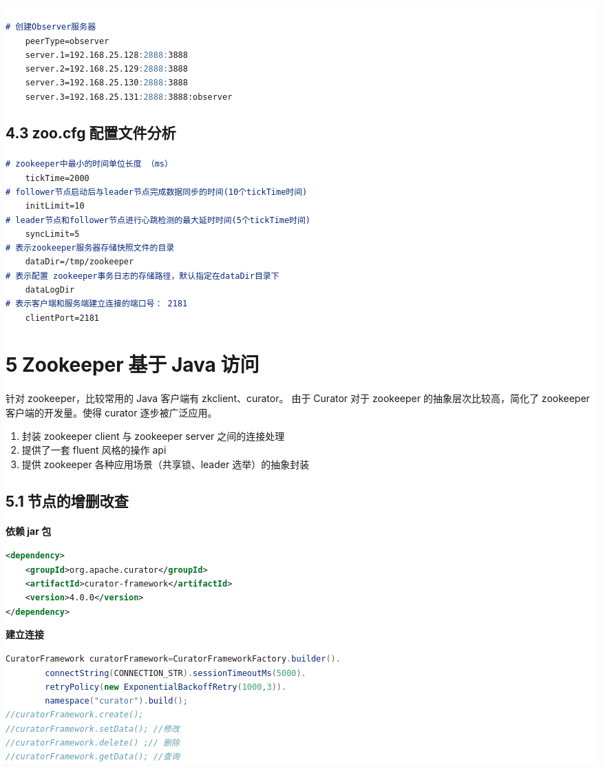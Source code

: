 ```markdown

# 创建Observer服务器
	peerType=observer
	server.1=192.168.25.128:2888:3888
	server.2=192.168.25.129:2888:3888
	server.3=192.168.25.130:2888:3888
	server.3=192.168.25.131:2888:3888:observer
```

## 4.3 zoo.cfg 配置文件分析

```markdown
# zookeeper中最小的时间单位长度 （ms）
	tickTime=2000
# follower节点启动后与leader节点完成数据同步的时间(10个tickTime时间)
	initLimit=10
# leader节点和follower节点进行心跳检测的最大延时时间(5个tickTime时间)
	syncLimit=5
# 表示zookeeper服务器存储快照文件的目录
	dataDir=/tmp/zookeeper
# 表示配置 zookeeper事务日志的存储路径，默认指定在dataDir目录下
	dataLogDir
# 表示客户端和服务端建立连接的端口号： 2181
	clientPort=2181
```

# 5 Zookeeper 基于 Java 访问

针对 zookeeper，比较常用的 Java 客户端有 zkclient、curator。 由于 Curator 对于 zookeeper 的抽象层次比较高，简化了 zookeeper 客户端的开发量。使得 curator 逐步被广泛应用。 

1. 封装 zookeeper client 与 zookeeper server 之间的连接处理 
2. 提供了一套 fluent 风格的操作 api 
3. 提供 zookeeper 各种应用场景（共享锁、leader 选举）的抽象封装

## 5.1 节点的增删改查 

**依赖 jar 包**

```xml
<dependency>
	<groupId>org.apache.curator</groupId>
    <artifactId>curator-framework</artifactId>
    <version>4.0.0</version>
</dependency>
```

**建立连接**

```java
CuratorFramework curatorFramework=CuratorFrameworkFactory.builder().
        connectString(CONNECTION_STR).sessionTimeoutMs(5000).
        retryPolicy(new ExponentialBackoffRetry(1000,3)).
        namespace("curator").build();
//curatorFramework.create();
//curatorFramework.setData(); //修改
//curatorFramework.delete() ;// 删除
//curatorFramework.getData(); //查询
```
